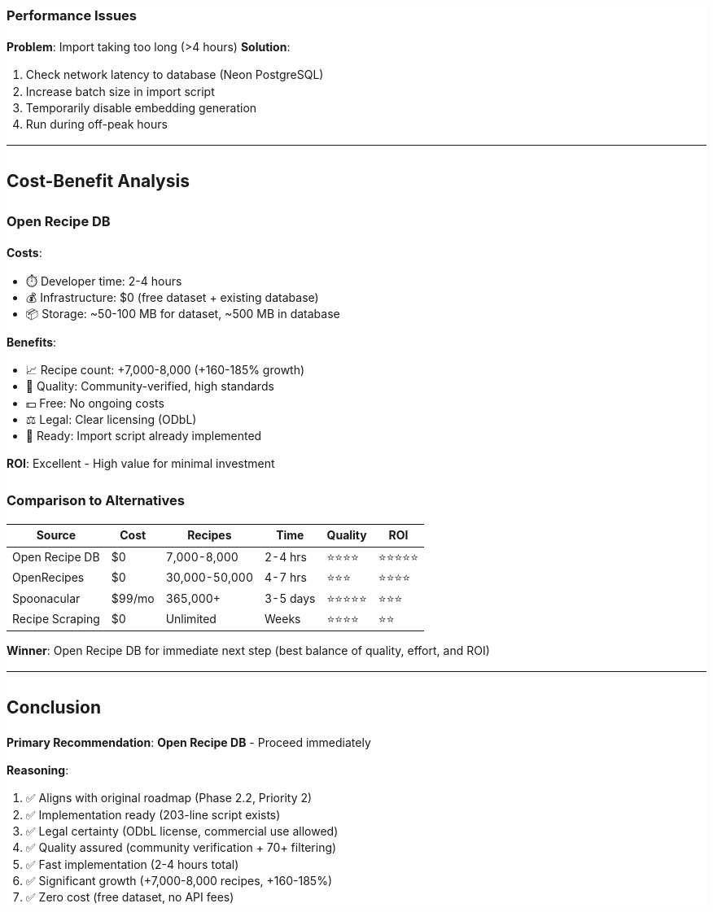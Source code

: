 ### Performance Issues

**Problem**: Import taking too long (>4 hours)
**Solution**:
1. Check network latency to database (Neon PostgreSQL)
2. Increase batch size in import script
3. Temporarily disable embedding generation
4. Run during off-peak hours

---

## Cost-Benefit Analysis

### Open Recipe DB

**Costs**:
- ⏱️ Developer time: 2-4 hours
- 💰 Infrastructure: $0 (free dataset + existing database)
- 📦 Storage: ~50-100 MB for dataset, ~500 MB in database

**Benefits**:
- 📈 Recipe count: +7,000-8,000 (+160-185% growth)
- 🎯 Quality: Community-verified, high standards
- 💵 Free: No ongoing costs
- ⚖️ Legal: Clear licensing (ODbL)
- 🚀 Ready: Import script already implemented

**ROI**: Excellent - High value for minimal investment

### Comparison to Alternatives

| Source | Cost | Recipes | Time | Quality | ROI |
|--------|------|---------|------|---------|-----|
| Open Recipe DB | $0 | 7,000-8,000 | 2-4 hrs | ⭐⭐⭐⭐ | ⭐⭐⭐⭐⭐ |
| OpenRecipes | $0 | 30,000-50,000 | 4-7 hrs | ⭐⭐⭐ | ⭐⭐⭐⭐ |
| Spoonacular | $99/mo | 365,000+ | 3-5 days | ⭐⭐⭐⭐⭐ | ⭐⭐⭐ |
| Recipe Scraping | $0 | Unlimited | Weeks | ⭐⭐⭐⭐ | ⭐⭐ |

**Winner**: Open Recipe DB for immediate next step (best balance of quality, effort, and ROI)

---

## Conclusion

**Primary Recommendation**: **Open Recipe DB** - Proceed immediately

**Reasoning**:
1. ✅ Aligns with original roadmap (Phase 2.2, Priority 2)
2. ✅ Implementation ready (203-line script exists)
3. ✅ Legal certainty (ODbL license, commercial use allowed)
4. ✅ Quality assured (community verification + 70+ filtering)
5. ✅ Fast implementation (2-4 hours total)
6. ✅ Significant growth (+7,000-8,000 recipes, +160-185%)
7. ✅ Zero cost (free dataset, no API fees)
